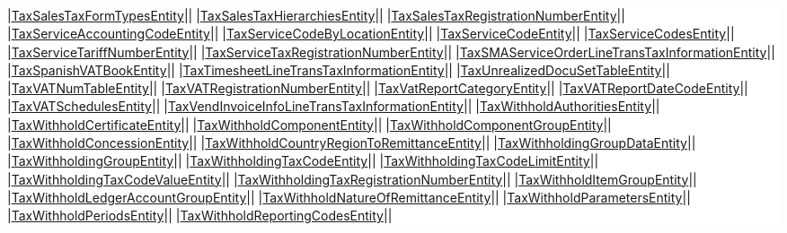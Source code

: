 |[TaxSalesTaxFormTypesEntity](TaxSalesTaxFormTypesEntity.md)||
|[TaxSalesTaxHierarchiesEntity](TaxSalesTaxHierarchiesEntity.md)||
|[TaxSalesTaxRegistrationNumberEntity](TaxSalesTaxRegistrationNumberEntity.md)||
|[TaxServiceAccountingCodeEntity](TaxServiceAccountingCodeEntity.md)||
|[TaxServiceCodeByLocationEntity](TaxServiceCodeByLocationEntity.md)||
|[TaxServiceCodeEntity](TaxServiceCodeEntity.md)||
|[TaxServiceCodesEntity](TaxServiceCodesEntity.md)||
|[TaxServiceTariffNumberEntity](TaxServiceTariffNumberEntity.md)||
|[TaxServiceTaxRegistrationNumberEntity](TaxServiceTaxRegistrationNumberEntity.md)||
|[TaxSMAServiceOrderLineTransTaxInformationEntity](TaxSMAServiceOrderLineTransTaxInformationEntity.md)||
|[TaxSpanishVATBookEntity](TaxSpanishVATBookEntity.md)||
|[TaxTimesheetLineTransTaxInformationEntity](TaxTimesheetLineTransTaxInformationEntity.md)||
|[TaxUnrealizedDocuSetTableEntity](TaxUnrealizedDocuSetTableEntity.md)||
|[TaxVATNumTableEntity](TaxVATNumTableEntity.md)||
|[TaxVATRegistrationNumberEntity](TaxVATRegistrationNumberEntity.md)||
|[TaxVatReportCategoryEntity](TaxVatReportCategoryEntity.md)||
|[TaxVATReportDateCodeEntity](TaxVATReportDateCodeEntity.md)||
|[TaxVATSchedulesEntity](TaxVATSchedulesEntity.md)||
|[TaxVendInvoiceInfoLineTransTaxInformationEntity](TaxVendInvoiceInfoLineTransTaxInformationEntity.md)||
|[TaxWithholdAuthoritiesEntity](TaxWithholdAuthoritiesEntity.md)||
|[TaxWithholdCertificateEntity](TaxWithholdCertificateEntity.md)||
|[TaxWithholdComponentEntity](TaxWithholdComponentEntity.md)||
|[TaxWithholdComponentGroupEntity](TaxWithholdComponentGroupEntity.md)||
|[TaxWithholdConcessionEntity](TaxWithholdConcessionEntity.md)||
|[TaxWithholdCountryRegionToRemittanceEntity](TaxWithholdCountryRegionToRemittanceEntity.md)||
|[TaxWithholdingGroupDataEntity](TaxWithholdingGroupDataEntity.md)||
|[TaxWithholdingGroupEntity](TaxWithholdingGroupEntity.md)||
|[TaxWithholdingTaxCodeEntity](TaxWithholdingTaxCodeEntity.md)||
|[TaxWithholdingTaxCodeLimitEntity](TaxWithholdingTaxCodeLimitEntity.md)||
|[TaxWithholdingTaxCodeValueEntity](TaxWithholdingTaxCodeValueEntity.md)||
|[TaxWithholdingTaxRegistrationNumberEntity](TaxWithholdingTaxRegistrationNumberEntity.md)||
|[TaxWithholdItemGroupEntity](TaxWithholdItemGroupEntity.md)||
|[TaxWithholdLedgerAccountGroupEntity](TaxWithholdLedgerAccountGroupEntity.md)||
|[TaxWithholdNatureOfRemittanceEntity](TaxWithholdNatureOfRemittanceEntity.md)||
|[TaxWithholdParametersEntity](TaxWithholdParametersEntity.md)||
|[TaxWithholdPeriodsEntity](TaxWithholdPeriodsEntity.md)||
|[TaxWithholdReportingCodesEntity](TaxWithholdReportingCodesEntity.md)||